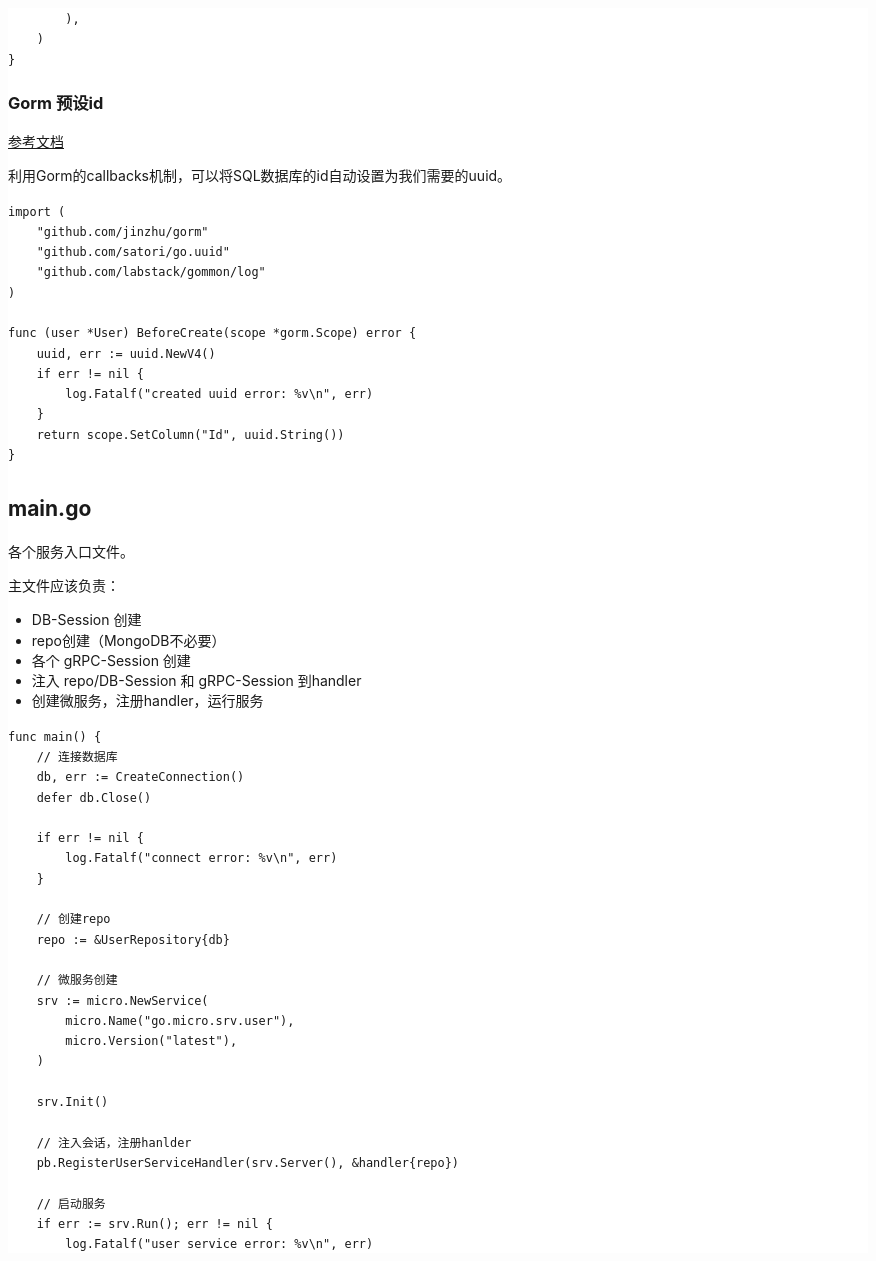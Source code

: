 ```
        ),
    )
}
```

### Gorm 预设id

[参考文档](http://doc.gorm.io/callbacks.html)

利用Gorm的callbacks机制，可以将SQL数据库的id自动设置为我们需要的uuid。

```
import (
    "github.com/jinzhu/gorm"
    "github.com/satori/go.uuid"
    "github.com/labstack/gommon/log"
)

func (user *User) BeforeCreate(scope *gorm.Scope) error {
    uuid, err := uuid.NewV4()
    if err != nil {
        log.Fatalf("created uuid error: %v\n", err)
    }
    return scope.SetColumn("Id", uuid.String())
}
```

## main.go

各个服务入口文件。

主文件应该负责：
+ DB-Session 创建
+ repo创建（MongoDB不必要）
+ 各个 gRPC-Session 创建
+ 注入 repo/DB-Session 和 gRPC-Session 到handler
+ 创建微服务，注册handler，运行服务

```
func main() {
    // 连接数据库
    db, err := CreateConnection()
    defer db.Close()

    if err != nil {
        log.Fatalf("connect error: %v\n", err)
    }

    // 创建repo
    repo := &UserRepository{db}

    // 微服务创建
    srv := micro.NewService(
        micro.Name("go.micro.srv.user"),
        micro.Version("latest"),
    )

    srv.Init()

    // 注入会话，注册hanlder
    pb.RegisterUserServiceHandler(srv.Server(), &handler{repo})

    // 启动服务
    if err := srv.Run(); err != nil {
        log.Fatalf("user service error: %v\n", err)
```